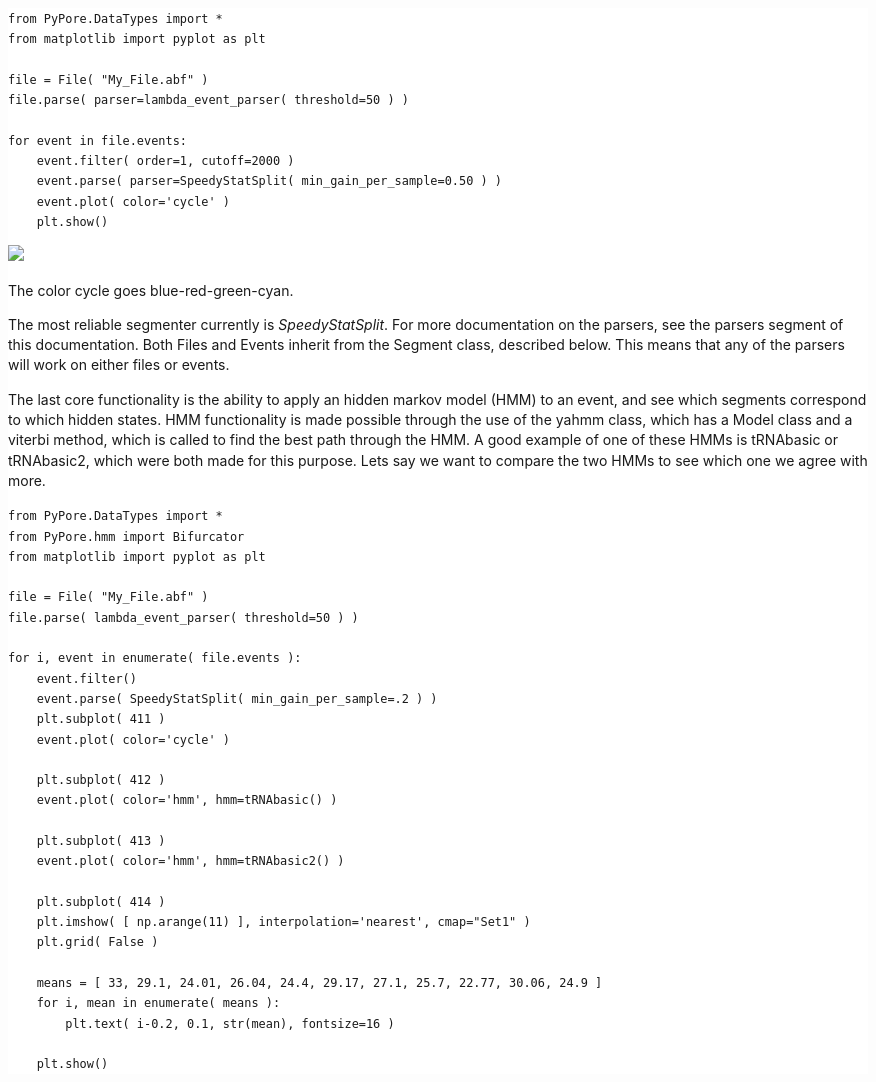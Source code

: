 ```
from PyPore.DataTypes import *
from matplotlib import pyplot as plt

file = File( "My_File.abf" )
file.parse( parser=lambda_event_parser( threshold=50 ) ) 

for event in file.events:
    event.filter( order=1, cutoff=2000 )
    event.parse( parser=SpeedyStatSplit( min_gain_per_sample=0.50 ) )
    event.plot( color='cycle' )
    plt.show()
```

![](https://lh3.googleusercontent.com/-DkJuj7bJLl4/UzMy3EvOP5I/AAAAAAAAACs/VMgr513sYq8/w800-h547-no/event_seg.png)

The color cycle goes blue-red-green-cyan.

The most reliable segmenter currently is *SpeedyStatSplit*. For more documentation on the parsers, see the parsers segment of this documentation. Both Files and Events inherit from the Segment class, described below. This means that any of the parsers will work on either files or events.

The last core functionality is the ability to apply an hidden markov model (HMM) to an event, and see which segments correspond to which hidden states. HMM functionality is made possible through the use of the yahmm class, which has a Model class and a viterbi method, which is called to find the best path through the HMM. A good example of one of these HMMs is tRNAbasic or tRNAbasic2, which were both made for this purpose. Lets say we want to compare the two HMMs to see which one we agree with more. 

```
from PyPore.DataTypes import *
from PyPore.hmm import Bifurcator
from matplotlib import pyplot as plt

file = File( "My_File.abf" )
file.parse( lambda_event_parser( threshold=50 ) )

for i, event in enumerate( file.events ):
	event.filter()
	event.parse( SpeedyStatSplit( min_gain_per_sample=.2 ) )
	plt.subplot( 411 )
	event.plot( color='cycle' )
	
	plt.subplot( 412 )
	event.plot( color='hmm', hmm=tRNAbasic() )
	
	plt.subplot( 413 )
	event.plot( color='hmm', hmm=tRNAbasic2() )

	plt.subplot( 414 )
	plt.imshow( [ np.arange(11) ], interpolation='nearest', cmap="Set1" )
	plt.grid( False )

	means = [ 33, 29.1, 24.01, 26.04, 24.4, 29.17, 27.1, 25.7, 22.77, 30.06, 24.9 ]
	for i, mean in enumerate( means ):
		plt.text( i-0.2, 0.1, str(mean), fontsize=16 )

	plt.show()
```
